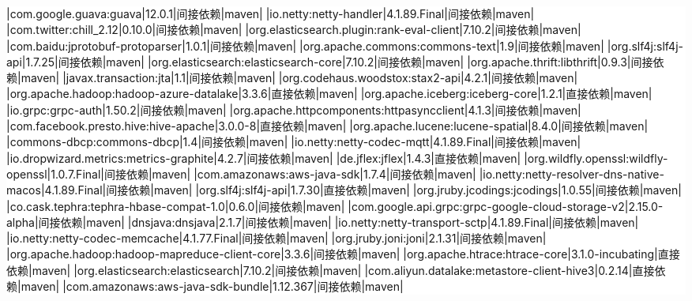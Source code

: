 |com.google.guava:guava|12.0.1|间接依赖|maven|
|io.netty:netty-handler|4.1.89.Final|间接依赖|maven|
|com.twitter:chill_2.12|0.10.0|间接依赖|maven|
|org.elasticsearch.plugin:rank-eval-client|7.10.2|间接依赖|maven|
|com.baidu:jprotobuf-protoparser|1.0.1|间接依赖|maven|
|org.apache.commons:commons-text|1.9|间接依赖|maven|
|org.slf4j:slf4j-api|1.7.25|间接依赖|maven|
|org.elasticsearch:elasticsearch-core|7.10.2|间接依赖|maven|
|org.apache.thrift:libthrift|0.9.3|间接依赖|maven|
|javax.transaction:jta|1.1|间接依赖|maven|
|org.codehaus.woodstox:stax2-api|4.2.1|间接依赖|maven|
|org.apache.hadoop:hadoop-azure-datalake|3.3.6|直接依赖|maven|
|org.apache.iceberg:iceberg-core|1.2.1|直接依赖|maven|
|io.grpc:grpc-auth|1.50.2|间接依赖|maven|
|org.apache.httpcomponents:httpasyncclient|4.1.3|间接依赖|maven|
|com.facebook.presto.hive:hive-apache|3.0.0-8|直接依赖|maven|
|org.apache.lucene:lucene-spatial|8.4.0|间接依赖|maven|
|commons-dbcp:commons-dbcp|1.4|间接依赖|maven|
|io.netty:netty-codec-mqtt|4.1.89.Final|间接依赖|maven|
|io.dropwizard.metrics:metrics-graphite|4.2.7|间接依赖|maven|
|de.jflex:jflex|1.4.3|直接依赖|maven|
|org.wildfly.openssl:wildfly-openssl|1.0.7.Final|间接依赖|maven|
|com.amazonaws:aws-java-sdk|1.7.4|间接依赖|maven|
|io.netty:netty-resolver-dns-native-macos|4.1.89.Final|间接依赖|maven|
|org.slf4j:slf4j-api|1.7.30|直接依赖|maven|
|org.jruby.jcodings:jcodings|1.0.55|间接依赖|maven|
|co.cask.tephra:tephra-hbase-compat-1.0|0.6.0|间接依赖|maven|
|com.google.api.grpc:grpc-google-cloud-storage-v2|2.15.0-alpha|间接依赖|maven|
|dnsjava:dnsjava|2.1.7|间接依赖|maven|
|io.netty:netty-transport-sctp|4.1.89.Final|间接依赖|maven|
|io.netty:netty-codec-memcache|4.1.77.Final|间接依赖|maven|
|org.jruby.joni:joni|2.1.31|间接依赖|maven|
|org.apache.hadoop:hadoop-mapreduce-client-core|3.3.6|间接依赖|maven|
|org.apache.htrace:htrace-core|3.1.0-incubating|直接依赖|maven|
|org.elasticsearch:elasticsearch|7.10.2|间接依赖|maven|
|com.aliyun.datalake:metastore-client-hive3|0.2.14|直接依赖|maven|
|com.amazonaws:aws-java-sdk-bundle|1.12.367|间接依赖|maven|